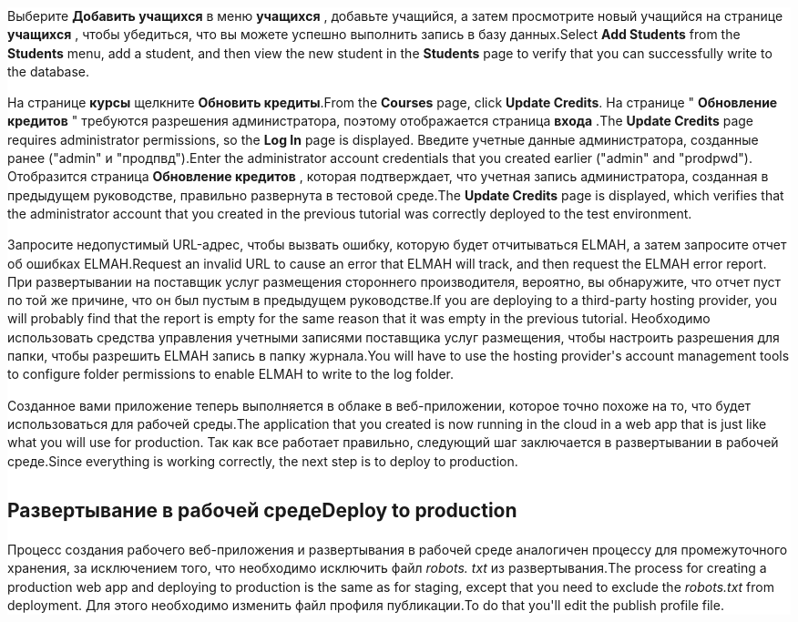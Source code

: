 <span data-ttu-id="e6d19-260">Выберите **Добавить учащихся** в меню **учащихся** , добавьте учащийся, а затем просмотрите новый учащийся на странице **учащихся** , чтобы убедиться, что вы можете успешно выполнить запись в базу данных.</span><span class="sxs-lookup"><span data-stu-id="e6d19-260">Select **Add Students** from the **Students** menu, add a student, and then view the new student in the **Students** page to verify that you can successfully write to the database.</span></span>

<span data-ttu-id="e6d19-261">На странице **курсы** щелкните **Обновить кредиты**.</span><span class="sxs-lookup"><span data-stu-id="e6d19-261">From the **Courses** page, click **Update Credits**.</span></span> <span data-ttu-id="e6d19-262">На странице " **Обновление кредитов** " требуются разрешения администратора, поэтому отображается страница **входа** .</span><span class="sxs-lookup"><span data-stu-id="e6d19-262">The **Update Credits** page requires administrator permissions, so the **Log In** page is displayed.</span></span> <span data-ttu-id="e6d19-263">Введите учетные данные администратора, созданные ранее ("admin" и "продпвд").</span><span class="sxs-lookup"><span data-stu-id="e6d19-263">Enter the administrator account credentials that you created earlier ("admin" and "prodpwd").</span></span> <span data-ttu-id="e6d19-264">Отобразится страница **Обновление кредитов** , которая подтверждает, что учетная запись администратора, созданная в предыдущем руководстве, правильно развернута в тестовой среде.</span><span class="sxs-lookup"><span data-stu-id="e6d19-264">The **Update Credits** page is displayed, which verifies that the administrator account that you created in the previous tutorial was correctly deployed to the test environment.</span></span>

<span data-ttu-id="e6d19-265">Запросите недопустимый URL-адрес, чтобы вызвать ошибку, которую будет отчитываться ELMAH, а затем запросите отчет об ошибках ELMAH.</span><span class="sxs-lookup"><span data-stu-id="e6d19-265">Request an invalid URL to cause an error that ELMAH will track, and then request the ELMAH error report.</span></span> <span data-ttu-id="e6d19-266">При развертывании на поставщик услуг размещения стороннего производителя, вероятно, вы обнаружите, что отчет пуст по той же причине, что он был пустым в предыдущем руководстве.</span><span class="sxs-lookup"><span data-stu-id="e6d19-266">If you are deploying to a third-party hosting provider, you will probably find that the report is empty for the same reason that it was empty in the previous tutorial.</span></span> <span data-ttu-id="e6d19-267">Необходимо использовать средства управления учетными записями поставщика услуг размещения, чтобы настроить разрешения для папки, чтобы разрешить ELMAH запись в папку журнала.</span><span class="sxs-lookup"><span data-stu-id="e6d19-267">You will have to use the hosting provider's account management tools to configure folder permissions to enable ELMAH to write to the log folder.</span></span>

<span data-ttu-id="e6d19-268">Созданное вами приложение теперь выполняется в облаке в веб-приложении, которое точно похоже на то, что будет использоваться для рабочей среды.</span><span class="sxs-lookup"><span data-stu-id="e6d19-268">The application that you created is now running in the cloud in a web app that is just like what you will use for production.</span></span> <span data-ttu-id="e6d19-269">Так как все работает правильно, следующий шаг заключается в развертывании в рабочей среде.</span><span class="sxs-lookup"><span data-stu-id="e6d19-269">Since everything is working correctly, the next step is to deploy to production.</span></span>

## <a name="deploy-to-production"></a><span data-ttu-id="e6d19-270">Развертывание в рабочей среде</span><span class="sxs-lookup"><span data-stu-id="e6d19-270">Deploy to production</span></span>

<span data-ttu-id="e6d19-271">Процесс создания рабочего веб-приложения и развертывания в рабочей среде аналогичен процессу для промежуточного хранения, за исключением того, что необходимо исключить файл *robots. txt* из развертывания.</span><span class="sxs-lookup"><span data-stu-id="e6d19-271">The process for creating a production web app and deploying to production is the same as for staging, except that you need to exclude the *robots.txt* from deployment.</span></span> <span data-ttu-id="e6d19-272">Для этого необходимо изменить файл профиля публикации.</span><span class="sxs-lookup"><span data-stu-id="e6d19-272">To do that you'll edit the publish profile file.</span></span>
